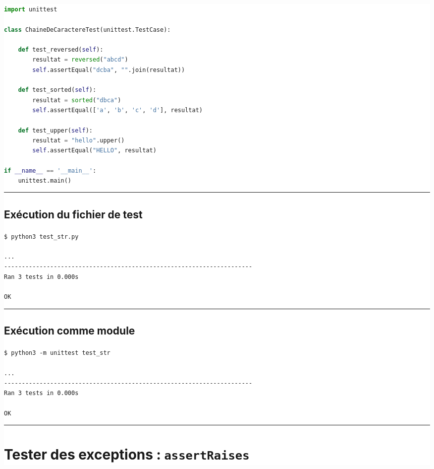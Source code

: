 ```python
import unittest

class ChaineDeCaractereTest(unittest.TestCase):

    def test_reversed(self):
        resultat = reversed("abcd")
        self.assertEqual("dcba", "".join(resultat))

    def test_sorted(self):
        resultat = sorted("dbca")
        self.assertEqual(['a', 'b', 'c', 'd'], resultat)

    def test_upper(self):
        resultat = "hello".upper()
        self.assertEqual("HELLO", resultat)

if __name__ == '__main__':
    unittest.main()
```

---

## Exécution du fichier de test

```
$ python3 test_str.py

...
----------------------------------------------------------------------
Ran 3 tests in 0.000s

OK
```

---

## Exécution comme module

```
$ python3 -m unittest test_str

...
----------------------------------------------------------------------
Ran 3 tests in 0.000s

OK
```

---

# Tester des exceptions : `assertRaises`
